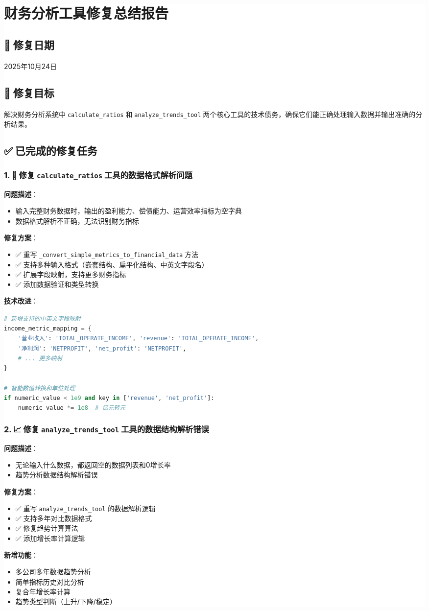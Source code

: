 # 财务分析工具修复总结报告

## 📅 修复日期
2025年10月24日

## 🎯 修复目标
解决财务分析系统中 `calculate_ratios` 和 `analyze_trends_tool` 两个核心工具的技术债务，确保它们能正确处理输入数据并输出准确的分析结果。

## ✅ 已完成的修复任务

### 1. 🔧 修复 `calculate_ratios` 工具的数据格式解析问题

**问题描述**：
- 输入完整财务数据时，输出的盈利能力、偿债能力、运营效率指标为空字典
- 数据格式解析不正确，无法识别财务指标

**修复方案**：
- ✅ 重写 `_convert_simple_metrics_to_financial_data` 方法
- ✅ 支持多种输入格式（嵌套结构、扁平化结构、中英文字段名）
- ✅ 扩展字段映射，支持更多财务指标
- ✅ 添加数据验证和类型转换

**技术改进**：
```python
# 新增支持的中英文字段映射
income_metric_mapping = {
    '营业收入': 'TOTAL_OPERATE_INCOME', 'revenue': 'TOTAL_OPERATE_INCOME',
    '净利润': 'NETPROFIT', 'net_profit': 'NETPROFIT',
    # ... 更多映射
}

# 智能数值转换和单位处理
if numeric_value < 1e9 and key in ['revenue', 'net_profit']:
    numeric_value *= 1e8  # 亿元转元
```

### 2. 📈 修复 `analyze_trends_tool` 工具的数据结构解析错误

**问题描述**：
- 无论输入什么数据，都返回空的数据列表和0增长率
- 趋势分析数据结构解析错误

**修复方案**：
- ✅ 重写 `analyze_trends_tool` 的数据解析逻辑
- ✅ 支持多年对比数据格式
- ✅ 修复趋势计算算法
- ✅ 添加增长率计算逻辑

**新增功能**：
- 多公司多年数据趋势分析
- 简单指标历史对比分析
- 复合年增长率计算
- 趋势类型判断（上升/下降/稳定）
